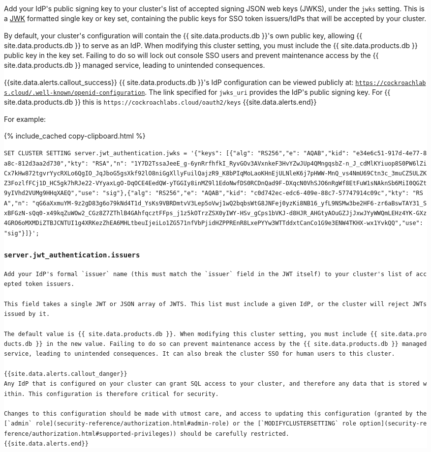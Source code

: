 Add your IdP's public signing key to your cluster's list of accepted signing JSON web keys (JWKS), under the `jwks` setting. This is a [JWK](https://www.rfc-editor.org/rfc/rfc7517) formatted single key or key set, containing the public keys for SSO token issuers/IdPs that will be accepted by your cluster.

By default, your cluster's configuration will contain the {{ site.data.products.db }}'s own public key, allowing {{ site.data.products.db }} to serve as an IdP. When modifying this cluster setting, you must include the {{ site.data.products.db }} public key in the key set. Failing to do so will lock out console SSO users and prevent maintenance access by the {{ site.data.products.db }} managed service, leading to unintended consequences.

{{site.data.alerts.callout_success}}
{{ site.data.products.db }}'s IdP configuration can be viewed publicly at: [`https://cockroachlabs.cloud/.well-known/openid-configuration`](https://cockroachlabs.cloud/.well-known/openid-configuration).
The link specified for `jwks_uri` provides the IdP's public signing key. For {{ site.data.products.db }} this is `https://cockroachlabs.cloud/oauth2/keys`
{{site.data.alerts.end}}

For example:

{% include_cached copy-clipboard.html %}
~~~shell
SET CLUSTER SETTING server.jwt_authentication.jwks = '{"keys": [{"alg": "RS256","e": "AQAB","kid": "e34e6c51-917d-4e77-8a8c-812d3aa2d730","kty": "RSA","n": "1Y7D2TssaJeeE_g-6ynRrfhfkI_RyvGOv3AVxnkeF3HvYZwJUp4QMngqsbZ-n_J_cdMlKYiuop8S0PW6lZiCx7kHw872tgvrYycRXLo6QgIO_JqJboG5gsXkf92lO8niGgXllyFuilQajzR9_K8bPIqMoLaoKHnEjULNleK6j7pHWW-MnQ_vs4NmU69Ctn3c_3muCZ5ULZKZ3FozlfFCj1D_HC5gk7hRJe22-VYyaxLgO-DqOCE4EedQW-yTGGIy8inMZ9l1EdoNwfDS0RCDnQad9F-DXqcN0VhSJO6nRgWf8EtFuW1sNAknSb6MiI0QGZt9yIVhd2VUMg9HHqXAEQ","use": "sig"},{"alg": "RS256","e": "AQAB","kid": "c0d742ec-edc6-409e-88c7-57747914c09c","kty": "RSA","n": "qG6aXxmuYM-9z2gD83g6o79kNd4T1d_YsKs9VBRDmtvV3Lep5oVwj1wQ2bqbsWtG8JNFej0yzKi8NB16_yfL9NSMw3be2HF6-zr6aBswTAY31_SxBFGzN-sQq0-x49kqZuWOw2_CGz8Z7ZThlB4GAhfqcztFFps_j1z5kOTrzZSX0yIWY-HSv_gCps1bVKJ-d8HJR_AHGtyAOuGZJjJxwJYyWWQmLEHz4YK-GXz4GRO6oMXMDiZTBJCNTUI1g4XRKezZhEA6MHLtbeuIjeiLo1ZG571nfVbPjidHZPPREnR8LxePYYw3WTTddxtCanCo1G9e3ENW4TKHX-wx1YvkQQ","use": "sig"}]}';
~~~

### `server.jwt_authentication.issuers`

	Add your IdP's formal `issuer` name (this must match the `issuer` field in the JWT itself) to your cluster's list of accepted token issuers.

	This field takes a single JWT or JSON array of JWTS. This list must include a given IdP, or the cluster will reject JWTs issued by it.

	The default value is {{ site.data.products.db }}. When modifying this cluster setting, you must include {{ site.data.products.db }} in the new value. Failing to do so can prevent maintenance access by the {{ site.data.products.db }} managed service, leading to unintended consequences. It can also break the cluster SSO for human users to this cluster.

	{{site.data.alerts.callout_danger}}
	Any IdP that is configured on your cluster can grant SQL access to your cluster, and therefore any data that is stored within. This configuration is therefore critical for security.

	Changes to this configuration should be made with utmost care, and access to updating this configuration (granted by the [`admin` role](security-reference/authorization.html#admin-role) or the [`MODIFYCLUSTERSETTING` role option](security-reference/authorization.html#supported-privileges)) should be carefully restricted.
	{{site.data.alerts.end}}
